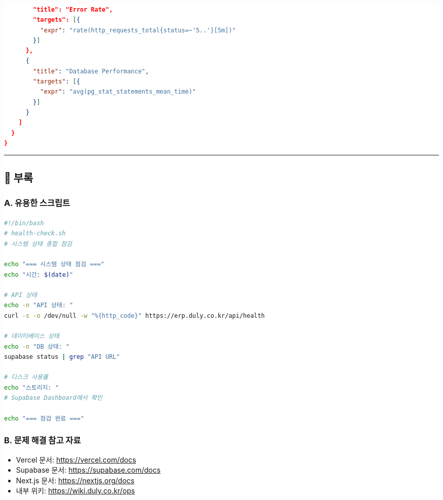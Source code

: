 ```json
        "title": "Error Rate",
        "targets": [{
          "expr": "rate(http_requests_total{status=~'5..'}[5m])"
        }]
      },
      {
        "title": "Database Performance",
        "targets": [{
          "expr": "avg(pg_stat_statements_mean_time)"
        }]
      }
    ]
  }
}
```

---

## 📎 부록

### A. 유용한 스크립트
```bash
#!/bin/bash
# health-check.sh
# 시스템 상태 종합 점검

echo "=== 시스템 상태 점검 ==="
echo "시간: $(date)"

# API 상태
echo -n "API 상태: "
curl -s -o /dev/null -w "%{http_code}" https://erp.duly.co.kr/api/health

# 데이터베이스 상태
echo -n "DB 상태: "
supabase status | grep "API URL"

# 디스크 사용률
echo "스토리지: "
# Supabase Dashboard에서 확인

echo "=== 점검 완료 ==="
```

### B. 문제 해결 참고 자료
- Vercel 문서: https://vercel.com/docs
- Supabase 문서: https://supabase.com/docs
- Next.js 문서: https://nextjs.org/docs
- 내부 위키: https://wiki.duly.co.kr/ops
